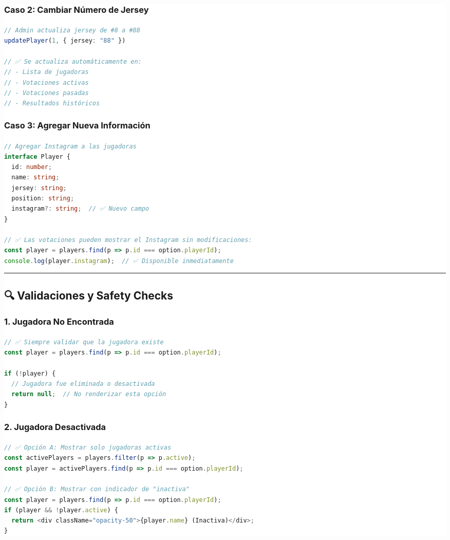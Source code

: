 ### **Caso 2: Cambiar Número de Jersey**

```typescript
// Admin actualiza jersey de #8 a #88
updatePlayer(1, { jersey: "88" })

// ✅ Se actualiza automáticamente en:
// - Lista de jugadoras
// - Votaciones activas
// - Votaciones pasadas
// - Resultados históricos
```

### **Caso 3: Agregar Nueva Información**

```typescript
// Agregar Instagram a las jugadoras
interface Player {
  id: number;
  name: string;
  jersey: string;
  position: string;
  instagram?: string;  // ✅ Nuevo campo
}

// ✅ Las votaciones pueden mostrar el Instagram sin modificaciones:
const player = players.find(p => p.id === option.playerId);
console.log(player.instagram);  // ✅ Disponible inmediatamente
```

---

## 🔍 **Validaciones y Safety Checks**

### **1. Jugadora No Encontrada**

```typescript
// ✅ Siempre validar que la jugadora existe
const player = players.find(p => p.id === option.playerId);

if (!player) {
  // Jugadora fue eliminada o desactivada
  return null;  // No renderizar esta opción
}
```

### **2. Jugadora Desactivada**

```typescript
// ✅ Opción A: Mostrar solo jugadoras activas
const activePlayers = players.filter(p => p.active);
const player = activePlayers.find(p => p.id === option.playerId);

// ✅ Opción B: Mostrar con indicador de "inactiva"
const player = players.find(p => p.id === option.playerId);
if (player && !player.active) {
  return <div className="opacity-50">{player.name} (Inactiva)</div>;
}
```
